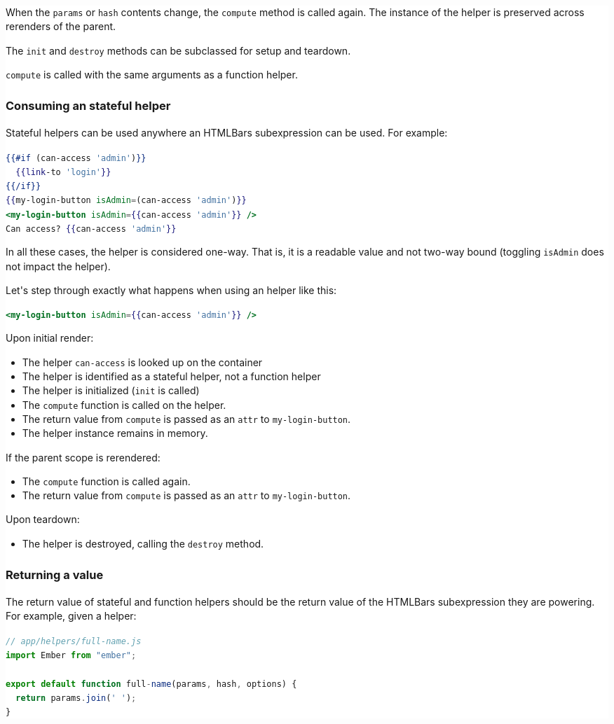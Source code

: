When the `params` or `hash` contents change, the `compute` method is called
again. The instance of the helper is preserved across rerenders of the parent.

The `init` and `destroy` methods can be subclassed for setup and teardown.

`compute` is called with the same arguments as a function helper.

### Consuming an stateful helper

Stateful helpers can be used anywhere an HTMLBars subexpression can be
used. For example:

```hbs
{{#if (can-access 'admin')}}
  {{link-to 'login'}}
{{/if}}
{{my-login-button isAdmin=(can-access 'admin')}}
<my-login-button isAdmin={{can-access 'admin'}} />
Can access? {{can-access 'admin'}}
```

In all these cases, the helper is considered one-way. That is, it is a
readable value and not two-way bound (toggling `isAdmin` does not impact the
helper).

Let's step through exactly what happens when using an helper like this:

```hbs
<my-login-button isAdmin={{can-access 'admin'}} />
```

Upon initial render:

* The helper `can-access` is looked up on the container
* The helper is identified as a stateful helper, not a function helper
* The helper is initialized (`init` is called)
* The `compute` function is called on the helper.
* The return value from `compute` is passed as an `attr` to `my-login-button`.
* The helper instance remains in memory.

If the parent scope is rerendered:

* The `compute` function is called again.
* The return value from `compute` is passed as an `attr` to `my-login-button`.

Upon teardown:

* The helper is destroyed, calling the `destroy` method.

### Returning a value

The return value of stateful and function helpers should be the return value
of the HTMLBars subexpression they are powering. For example, given a helper:

```js
// app/helpers/full-name.js
import Ember from "ember";

export default function full-name(params, hash, options) {
  return params.join(' ');
}
```
